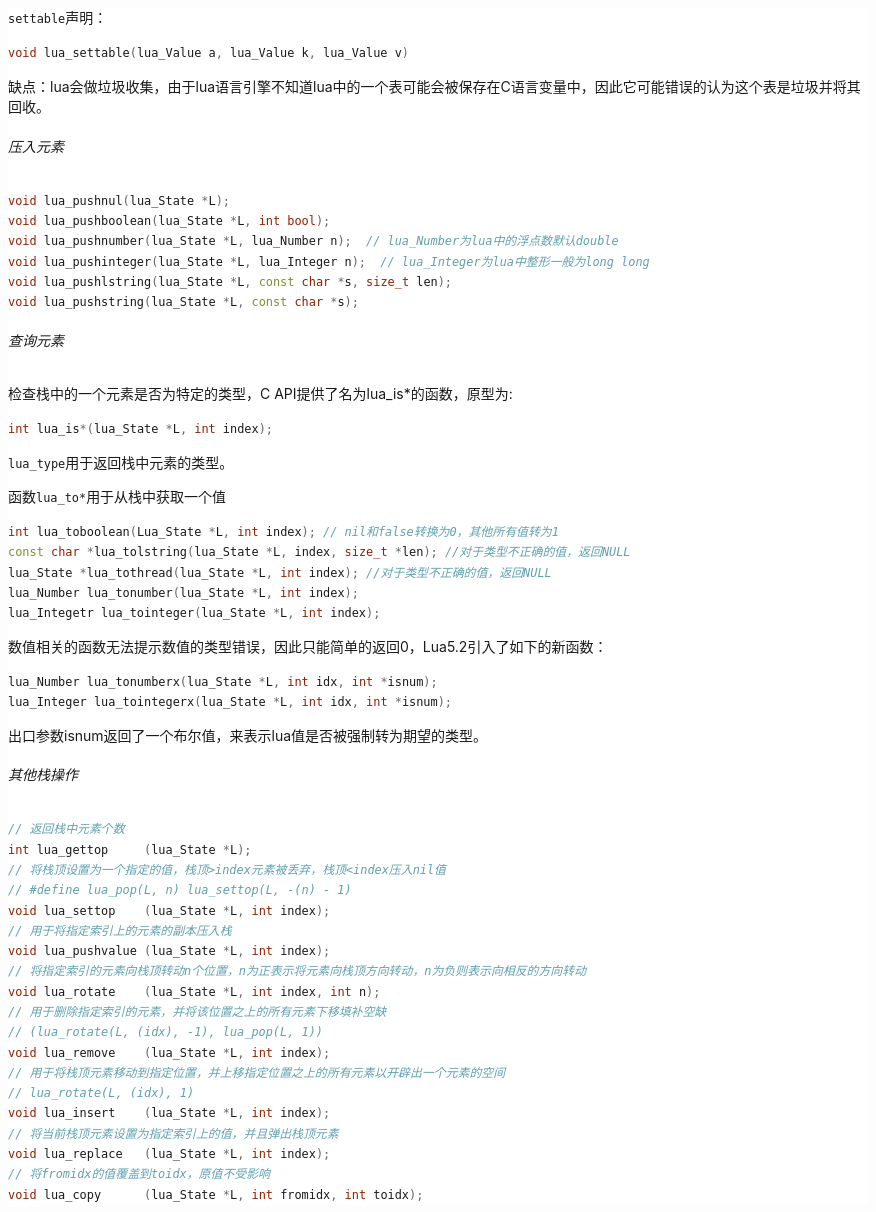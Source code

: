 `settable`声明：

```c++
void lua_settable(lua_Value a, lua_Value k, lua_Value v)
```

缺点：lua会做垃圾收集，由于lua语言引擎不知道lua中的一个表可能会被保存在C语言变量中，因此它可能错误的认为这个表是垃圾并将其回收。

###### 压入元素

```c++
void lua_pushnul(lua_State *L);
void lua_pushboolean(lua_State *L, int bool);
void lua_pushnumber(lua_State *L, lua_Number n);  // lua_Number为lua中的浮点数默认double
void lua_pushinteger(lua_State *L, lua_Integer n);  // lua_Integer为lua中整形一般为long long
void lua_pushlstring(lua_State *L, const char *s, size_t len);
void lua_pushstring(lua_State *L, const char *s);
```

###### 查询元素

  检查栈中的一个元素是否为特定的类型，C API提供了名为lua_is*的函数，原型为:

```c++
int lua_is*(lua_State *L, int index);
```

`lua_type`用于返回栈中元素的类型。

函数`lua_to*`用于从栈中获取一个值

```c++
int lua_toboolean(Lua_State *L, int index); // nil和false转换为0，其他所有值转为1
const char *lua_tolstring(lua_State *L, index, size_t *len); //对于类型不正确的值，返回NULL
lua_State *lua_tothread(lua_State *L, int index); //对于类型不正确的值，返回NULL
lua_Number lua_tonumber(lua_State *L, int index);
lua_Integetr lua_tointeger(lua_State *L, int index);
```

数值相关的函数无法提示数值的类型错误，因此只能简单的返回0，Lua5.2引入了如下的新函数：

```c++
lua_Number lua_tonumberx(lua_State *L, int idx, int *isnum);
lua_Integer lua_tointegerx(lua_State *L, int idx, int *isnum);
```

出口参数isnum返回了一个布尔值，来表示lua值是否被强制转为期望的类型。

###### 其他栈操作

```c++
// 返回栈中元素个数
int lua_gettop     (lua_State *L);
// 将栈顶设置为一个指定的值，栈顶>index元素被丢弃，栈顶<index压入nil值
// #define lua_pop(L, n) lua_settop(L, -(n) - 1)
void lua_settop    (lua_State *L, int index);
// 用于将指定索引上的元素的副本压入栈
void lua_pushvalue (lua_State *L, int index);
// 将指定索引的元素向栈顶转动n个位置，n为正表示将元素向栈顶方向转动，n为负则表示向相反的方向转动
void lua_rotate    (lua_State *L, int index, int n);
// 用于删除指定索引的元素，并将该位置之上的所有元素下移填补空缺 
// (lua_rotate(L, (idx), -1), lua_pop(L, 1))
void lua_remove    (lua_State *L, int index);
// 用于将栈顶元素移动到指定位置，并上移指定位置之上的所有元素以开辟出一个元素的空间
// lua_rotate(L, (idx), 1)
void lua_insert    (lua_State *L, int index);
// 将当前栈顶元素设置为指定索引上的值，并且弹出栈顶元素
void lua_replace   (lua_State *L, int index);
// 将fromidx的值覆盖到toidx，原值不受影响
void lua_copy      (lua_State *L, int fromidx, int toidx);
```
